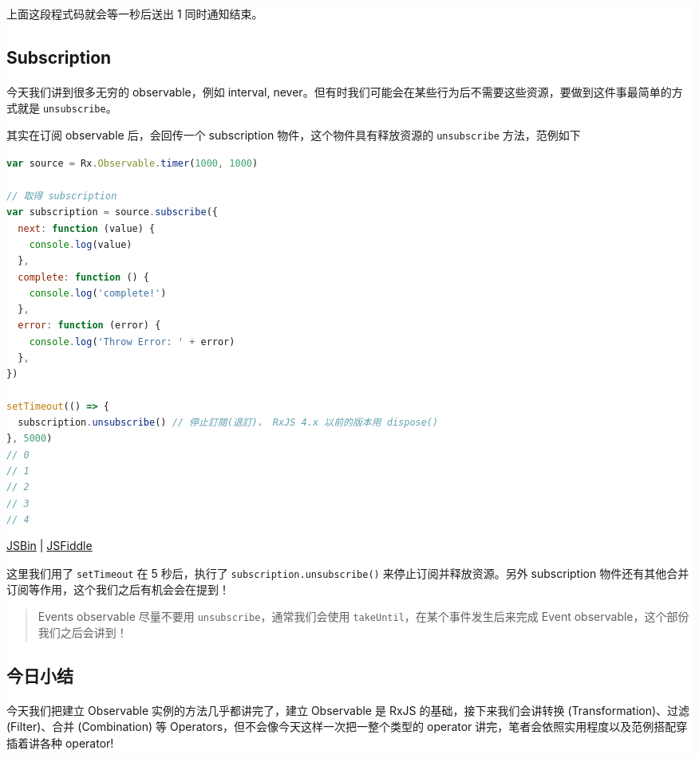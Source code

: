上面这段程式码就会等一秒后送出 1 同时通知结束。

## Subscription

今天我们讲到很多无穷的 observable，例如 interval, never。但有时我们可能会在某些行为后不需要这些资源，要做到这件事最简单的方式就是 `unsubscribe`。

其实在订阅 observable 后，会回传一个 subscription 物件，这个物件具有释放资源的 `unsubscribe` 方法，范例如下

```js
var source = Rx.Observable.timer(1000, 1000)

// 取得 subscription
var subscription = source.subscribe({
  next: function (value) {
    console.log(value)
  },
  complete: function () {
    console.log('complete!')
  },
  error: function (error) {
    console.log('Throw Error: ' + error)
  },
})

setTimeout(() => {
  subscription.unsubscribe() // 停止訂閱(退訂)， RxJS 4.x 以前的版本用 dispose()
}, 5000)
// 0
// 1
// 2
// 3
// 4
```

[JSBin](https://jsbin.com/xerori/15/edit?js,console) | [JSFiddle](https://jsfiddle.net/s6323859/d95a8peo/6/)

这里我们用了 `setTimeout` 在 5 秒后，执行了 `subscription.unsubscribe()` 来停止订阅并释放资源。另外 subscription 物件还有其他合并订阅等作用，这个我们之后有机会会在提到！

> Events observable 尽量不要用 `unsubscribe`，通常我们会使用 `takeUntil`，在某个事件发生后来完成 Event observable，这个部份我们之后会讲到！

## 今日小结

今天我们把建立 Observable 实例的方法几乎都讲完了，建立 Observable 是 RxJS 的基础，接下来我们会讲转换 (Transformation)、过滤 (Filter)、合并 (Combination) 等 Operators，但不会像今天这样一次把一整个类型的 operator 讲完，笔者会依照实用程度以及范例搭配穿插着讲各种 operator!
